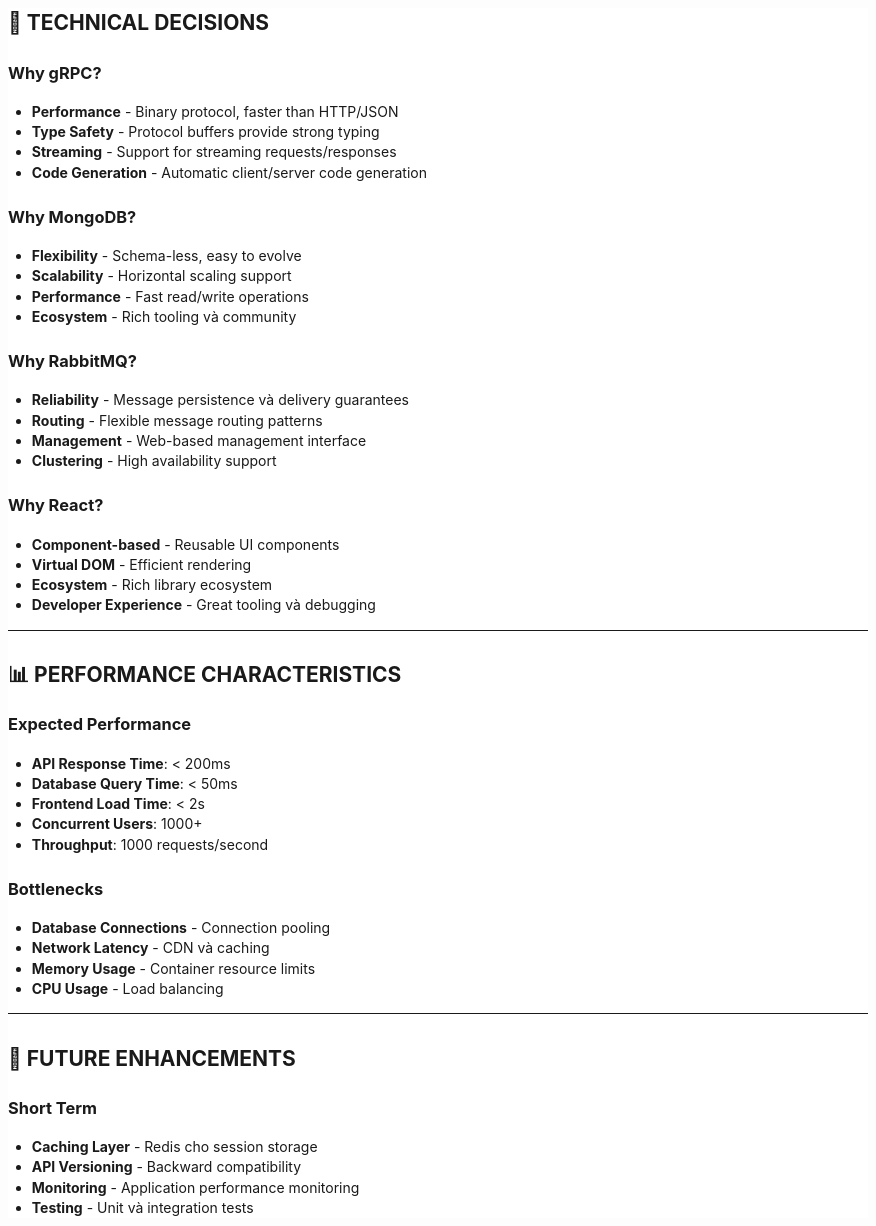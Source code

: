 
## 🔧 **TECHNICAL DECISIONS**

### **Why gRPC?**
- **Performance** - Binary protocol, faster than HTTP/JSON
- **Type Safety** - Protocol buffers provide strong typing
- **Streaming** - Support for streaming requests/responses
- **Code Generation** - Automatic client/server code generation

### **Why MongoDB?**
- **Flexibility** - Schema-less, easy to evolve
- **Scalability** - Horizontal scaling support
- **Performance** - Fast read/write operations
- **Ecosystem** - Rich tooling và community

### **Why RabbitMQ?**
- **Reliability** - Message persistence và delivery guarantees
- **Routing** - Flexible message routing patterns
- **Management** - Web-based management interface
- **Clustering** - High availability support

### **Why React?**
- **Component-based** - Reusable UI components
- **Virtual DOM** - Efficient rendering
- **Ecosystem** - Rich library ecosystem
- **Developer Experience** - Great tooling và debugging

---

## 📊 **PERFORMANCE CHARACTERISTICS**

### **Expected Performance**
- **API Response Time**: < 200ms
- **Database Query Time**: < 50ms
- **Frontend Load Time**: < 2s
- **Concurrent Users**: 1000+
- **Throughput**: 1000 requests/second

### **Bottlenecks**
- **Database Connections** - Connection pooling
- **Network Latency** - CDN và caching
- **Memory Usage** - Container resource limits
- **CPU Usage** - Load balancing

---

## 🔮 **FUTURE ENHANCEMENTS**

### **Short Term**
- **Caching Layer** - Redis cho session storage
- **API Versioning** - Backward compatibility
- **Monitoring** - Application performance monitoring
- **Testing** - Unit và integration tests
